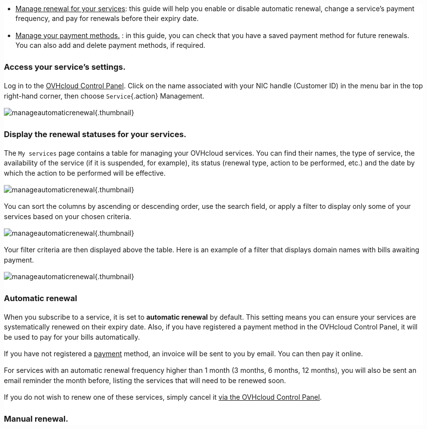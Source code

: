 - [Manage renewal for your services](https://docs.ovh.com/fr/billing/renouvellement-automatique-ovh/#le-renouvellement-chez-ovhcloud)\: this guide will help you enable or disable automatic renewal, change a service’s payment frequency, and pay for renewals before their expiry date.

- [Manage your payment methods.](https://docs.ovh.com/fr/billing/manage-payment-methods) \: in this guide, you can check that you have a saved payment method for future renewals. You can also add and delete payment methods, if required.

### Access your service’s settings.

Log in to the [OVHcloud Control Panel](https://www.ovh.com/auth/?action=gotomanager&from=https://www.ovh.com/fr/&ovhSubsidiary=fr). Click on the name associated with your NIC handle (Customer ID) in the menu bar in the top right-hand corner, then choose `Service`{.action} Management.

![manageautomaticrenewal](images/hubservices.png){.thumbnail}

### Display the renewal statuses for your services.

The `My services` page contains a table for managing your OVHcloud services. You can find their names, the type of service, the availability of the service (if it is suspended, for example), its status (renewal type, action to be performed, etc.) and the date by which the action to be performed will be effective.

![manageautomaticrenewal](images/manageautorenew2b.png){.thumbnail}

You can sort the columns by ascending or descending order, use the search field, or apply a filter to display only some of your services based on your chosen criteria.

![manageautomaticrenewal](images/manageautorenew3.png){.thumbnail}

Your filter criteria are then displayed above the table. Here is an example of a filter that displays domain names with bills awaiting payment.

![manageautomaticrenewal](images/manageautorenew4b.png){.thumbnail}

### Automatic renewal

When you subscribe to a service, it is set to **automatic renewal** by default. This setting means you can ensure your services are systematically renewed on their expiry date. Also, if you have registered a payment method in the OVHcloud Control Panel, it will be used to pay for your bills automatically.

If you have not registered a [payment](https://docs.ovh.com/fr/billing/manage-payment-methods/) method, an invoice will be sent to you by email. You can then pay it online.

For services with an automatic renewal frequency higher than 1 month (3 months, 6 months, 12 months), you will also be sent an email reminder the month before, listing the services that will need to be renewed soon.

If you do not wish to renew one of these services, simply cancel it [via the OVHcloud Control Panel](https://docs.ovh.com/fr/billing/how-to-cancel-your-services/).

### Manual renewal.
